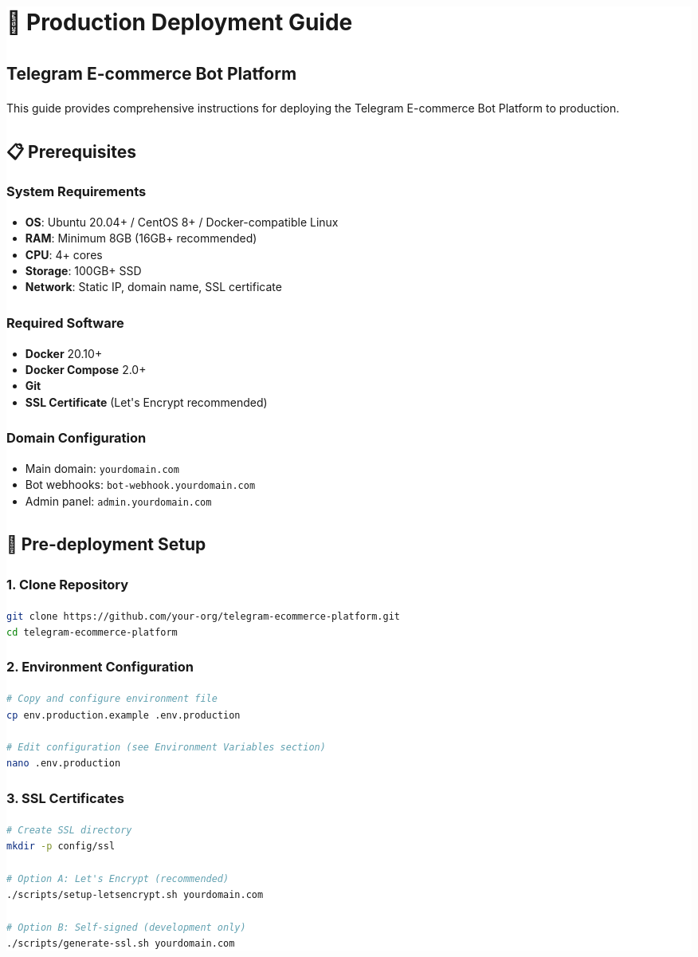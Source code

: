 # 🚀 Production Deployment Guide
## Telegram E-commerce Bot Platform

This guide provides comprehensive instructions for deploying the Telegram E-commerce Bot Platform to production.

## 📋 Prerequisites

### System Requirements
- **OS**: Ubuntu 20.04+ / CentOS 8+ / Docker-compatible Linux
- **RAM**: Minimum 8GB (16GB+ recommended)
- **CPU**: 4+ cores
- **Storage**: 100GB+ SSD
- **Network**: Static IP, domain name, SSL certificate

### Required Software
- **Docker** 20.10+
- **Docker Compose** 2.0+
- **Git**
- **SSL Certificate** (Let's Encrypt recommended)

### Domain Configuration
- Main domain: `yourdomain.com`
- Bot webhooks: `bot-webhook.yourdomain.com` 
- Admin panel: `admin.yourdomain.com`

## 🔧 Pre-deployment Setup

### 1. Clone Repository
```bash
git clone https://github.com/your-org/telegram-ecommerce-platform.git
cd telegram-ecommerce-platform
```

### 2. Environment Configuration
```bash
# Copy and configure environment file
cp env.production.example .env.production

# Edit configuration (see Environment Variables section)
nano .env.production
```

### 3. SSL Certificates
```bash
# Create SSL directory
mkdir -p config/ssl

# Option A: Let's Encrypt (recommended)
./scripts/setup-letsencrypt.sh yourdomain.com

# Option B: Self-signed (development only)
./scripts/generate-ssl.sh yourdomain.com
```

